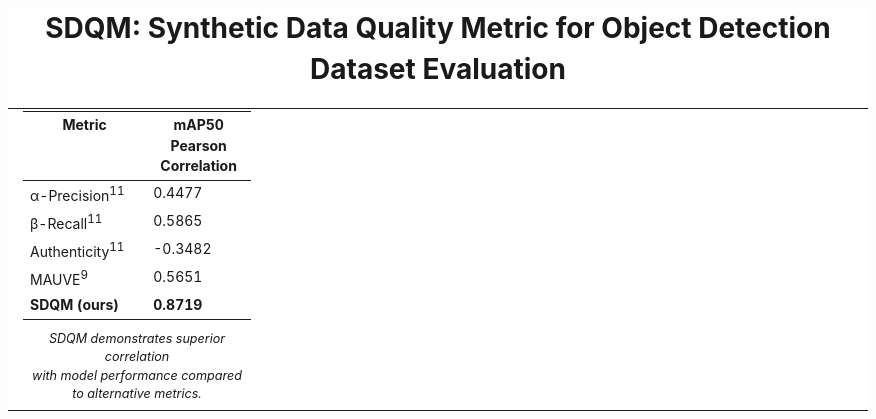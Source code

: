 <p align="center">
  <h1 align="center">SDQM: Synthetic Data Quality Metric for Object Detection Dataset Evaluation</h1>
  <div align="center">
    <table>
      <tr>
        <td style="vertical-align: middle; width: 30%; padding-left: 15px; padding-right: 15px;">
          <table style="width: 100%; margin: 0 auto;">
            <thead>
              <tr>
                <th>Metric</th>
                <th>mAP50<br>Pearson<br>Correlation</th>
              </tr>
            </thead>
            <tbody>
              <tr>
                <td>α-Precision<sup>11</sup></td>
                <td>0.4477</td>
              </tr>
              <tr>
                <td>β-Recall<sup>11</sup></td>
                <td>0.5865</td>
              </tr>
              <tr>
                <td>Authenticity<sup>11</sup></td>
                <td>-0.3482</td>
              </tr>
              <tr>
                <td>MAUVE<sup>9</sup></td>
                <td>0.5651</td>
              </tr>
              <tr>
                <td><b>SDQM (ours)</b></td>
                <td><b>0.8719</b></td>
              </tr>
            </tbody>
            <tfoot>
              <tr>
                <td colspan="2" style="text-align: center; font-size: 0.9em; padding-top: 10px;">
                  <i>SDQM demonstrates superior correlation <br> with model performance compared to alternative metrics.</i>
                </td>
              </tr>
            </tfoot>
          </table>
        </td>
        <td style="vertical-align: middle; width: 70%; text-align: center;">